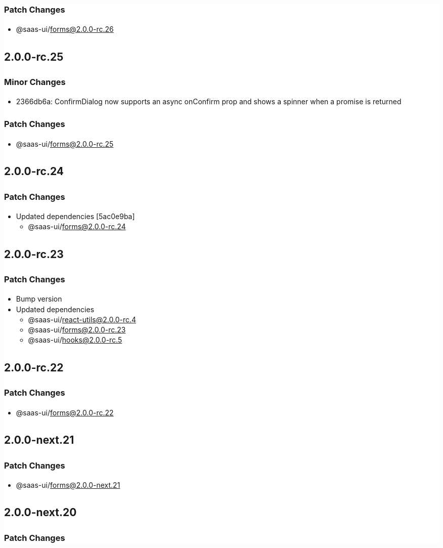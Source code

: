### Patch Changes

- @saas-ui/forms@2.0.0-rc.26

## 2.0.0-rc.25

### Minor Changes

- 2366db6a: ConfirmDialog now supports an async onConfirm prop and shows a spinner when a promise is returned

### Patch Changes

- @saas-ui/forms@2.0.0-rc.25

## 2.0.0-rc.24

### Patch Changes

- Updated dependencies [5ac0e9ba]
  - @saas-ui/forms@2.0.0-rc.24

## 2.0.0-rc.23

### Patch Changes

- Bump version
- Updated dependencies
  - @saas-ui/react-utils@2.0.0-rc.4
  - @saas-ui/forms@2.0.0-rc.23
  - @saas-ui/hooks@2.0.0-rc.5

## 2.0.0-rc.22

### Patch Changes

- @saas-ui/forms@2.0.0-rc.22

## 2.0.0-next.21

### Patch Changes

- @saas-ui/forms@2.0.0-next.21

## 2.0.0-next.20

### Patch Changes
